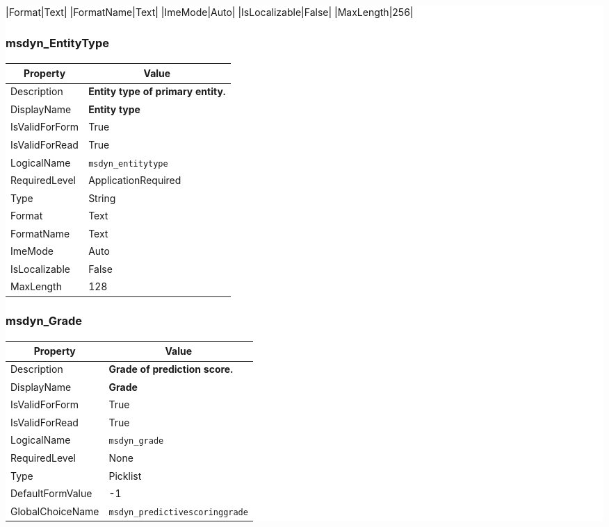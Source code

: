 |Format|Text|
|FormatName|Text|
|ImeMode|Auto|
|IsLocalizable|False|
|MaxLength|256|

### <a name="BKMK_msdyn_EntityType"></a> msdyn_EntityType

|Property|Value|
|---|---|
|Description|**Entity type of primary entity.**|
|DisplayName|**Entity type**|
|IsValidForForm|True|
|IsValidForRead|True|
|LogicalName|`msdyn_entitytype`|
|RequiredLevel|ApplicationRequired|
|Type|String|
|Format|Text|
|FormatName|Text|
|ImeMode|Auto|
|IsLocalizable|False|
|MaxLength|128|

### <a name="BKMK_msdyn_Grade"></a> msdyn_Grade

|Property|Value|
|---|---|
|Description|**Grade of prediction score.**|
|DisplayName|**Grade**|
|IsValidForForm|True|
|IsValidForRead|True|
|LogicalName|`msdyn_grade`|
|RequiredLevel|None|
|Type|Picklist|
|DefaultFormValue|-1|
|GlobalChoiceName|`msdyn_predictivescoringgrade`|
